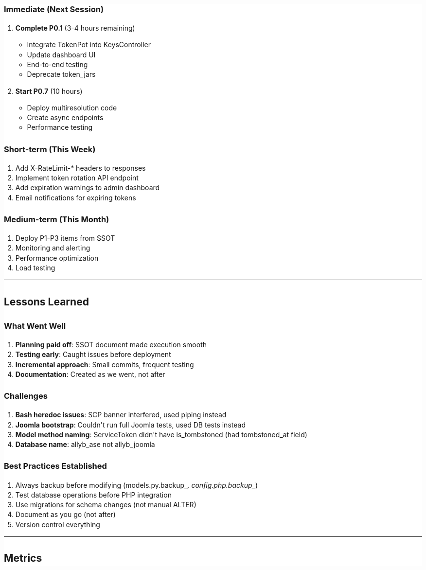 ### Immediate (Next Session)
1. **Complete P0.1** (3-4 hours remaining)
   - Integrate TokenPot into KeysController
   - Update dashboard UI
   - End-to-end testing
   - Deprecate token_jars

2. **Start P0.7** (10 hours)
   - Deploy multiresolution code
   - Create async endpoints
   - Performance testing

### Short-term (This Week)
1. Add X-RateLimit-* headers to responses
2. Implement token rotation API endpoint
3. Add expiration warnings to admin dashboard
4. Email notifications for expiring tokens

### Medium-term (This Month)
1. Deploy P1-P3 items from SSOT
2. Monitoring and alerting
3. Performance optimization
4. Load testing

---

## Lessons Learned

### What Went Well
1. **Planning paid off**: SSOT document made execution smooth
2. **Testing early**: Caught issues before deployment
3. **Incremental approach**: Small commits, frequent testing
4. **Documentation**: Created as we went, not after

### Challenges
1. **Bash heredoc issues**: SCP banner interfered, used piping instead
2. **Joomla bootstrap**: Couldn't run full Joomla tests, used DB tests instead
3. **Model method naming**: ServiceToken didn't have is_tombstoned (had tombstoned_at field)
4. **Database name**: allyb_ase not allyb_joomla

### Best Practices Established
1. Always backup before modifying (models.py.backup_*, config.php.backup_*)
2. Test database operations before PHP integration
3. Use migrations for schema changes (not manual ALTER)
4. Document as you go (not after)
5. Version control everything

---

## Metrics
